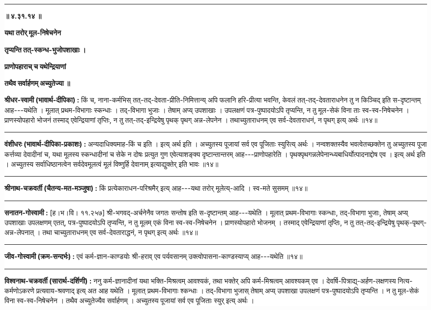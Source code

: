 
______


**॥ ४.३१.१४ ॥**

**यथा तरोर् मूल-निषेचनेन**

**तृप्यन्ति तत्-स्कन्ध-भुजोपशाखाः ।**

**प्राणोपहाराच् च यथेन्द्रियाणां**

**तथैव सर्वार्हणम् अच्युतेज्या ॥**

**श्रीधर-स्वामी (भावार्थ-दीपिका) :** किं च, नाना-कर्मभिस् तत्-तद्-देवता-प्रीति-निमित्तान्य् अपि फलानि हरि-प्रीत्या भवन्ति, केवलं तत्-तद्-देवताराधनेन तु न किञ्चिद् इति स-दृष्टान्तम् आह---यथेति । मूलात् प्रथम-विभागाः स्कन्धाः । तद्-विभागा भुजाः । तेषाम् अप्य् उपशाखाः । उपलक्षणं पत्र-पुष्पादयोऽपि तृप्यन्ति, न तु मूल-सेकं विना ताः स्व-स्व-निषेचनेन । प्राणस्योपहारो भोजनं तस्माद् एवेन्द्रियाणां तृप्तिः, न तु तत्-तद्-इन्द्रियेषु पृथक् पृथग् अन्न-लेपनेन । तथाच्युताराधनम् एव सर्व-देवताराधनं, न पृथग् इत्य् अर्थः ॥१४॥


______


**वंशीधरः (भावार्थ-दीपिका-प्रकाशः) :** अन्यदाधिक्यमाह-किं च इति । इत्य् अर्थ इति । अच्युतस्य पूजायां सर्व एव पूजिताः स्युरित्य् अर्थः । नन्वशक्तस्यैव भवत्वेतच्छक्तेन तु अच्युतस्य पूजा कर्त्तव्या देवादीनां च, यथा मूलस्य स्कन्धादीनां च सेके न दोषः प्रत्युत गुण एवेत्याशङ्क्य दृष्टान्तान्तरम् आह---प्राणोपहारेति । पृथक्पृथगन्नलेपेनान्ध्यबाधिर्योत्पादनाद्दोष एव । इत्य् अर्थ इति । अच्युतस्य सर्वाधिष्ठानत्वेन सर्वदेवमूलत्वं मूलं विष्णुर्हि देवानाम् इत्याद्युक्तेर् इति भावः ॥१४॥


______


**श्रीनाथ-चक्रवर्ती (चैतन्य-मत-मञ्जुषा) :** किं प्रत्येकाराधन-परिश्रमैर् इत्य् आह---यथा तरोर् मूलेत्य्-आदि । स्व-मते सुसमम् ॥१४॥


______


**सनातन-गोस्वामी :** \[ह।भ।वि। ११.२५७\] श्री-भगवद्-अर्चनेनैव जगतः सन्तोष इति स-दृष्टान्तम् आह---यथेति । मूलात् प्रथम-विभागाः स्कन्धाः, तद्-विभागा भुजाः, तेषाम् अप्य् उपशाखाः उपलक्षणम् एतत्, पत्र-पुष्पादयोऽपि तृप्यन्ति, न तु मूलम् एकं विना स्व-स्व-निषेचनेन । प्राणस्योपहारो भोजनम् । तस्माद् एवेन्द्रियाणां तृप्तिः, न तु तत्-तद्-इन्द्रियेषु पृथक्-पृथग्-अन्न-लेपनात् । तथा चाच्युताराधनम् एव सर्व-देवताराद्धनं, न पृथग् इत्य् अर्थः ॥१४॥


______


**जीव-गोस्वामी (क्रम-सन्दर्भः) :** एवं कर्म-ज्ञान-काण्डयोः श्री-हराव् एव पर्यवसानम् उक्त्वोपासना-काण्डस्याप्य् आह---यथेति ॥१४॥


______


**विश्वनाथ-चक्रवर्ती (सारार्थ-दर्शिणी) :** ननु कर्म-ज्ञानादीनां यथा भक्ति-मिश्रत्वम् आवश्यकं, तथा भक्तेर् अपि कर्म-मिश्रत्वम् आवश्यकम् एव । देवर्षि-पित्राद्य्-अर्हण-लक्षणस्य नित्य-कर्मणोऽकरणे प्रत्यवाय-श्रवणाद् इत्य् अत आह यथेति । मूलात् प्रथम-विभागाः श्कन्धाः । तद्-विभागा भुजास् तेषाम् अप्य् उपशाखा उपलक्षणं पत्र-पुष्पादयोऽपि तृप्यन्ति । न तु मूल-सेकं विना स्व-स्व-निषेचनेन । तथैव अच्युतेज्यैव सर्वार्हणम् । अच्युतस्य पूजायां सर्व एव पूजिताः स्युर् इत्य् अर्थः ।


[^५२]: न यत्रात्मात्मदः इति पाठान्तरम्।
[^५३]: अस्याध्यायस्य तत्त्ववादिनां सम्प्रदायस्य पाठानुसारेण
[^५४]: सतोऽवमन्यन्त इति पाठः।
[^५५]: अस्य श्लोकस्य पश्चात् द्वैत-वादिनां सम्प्रदायस्य पाठः---
[^५६]: रसज्ञ इति केचित् पठन्ति।